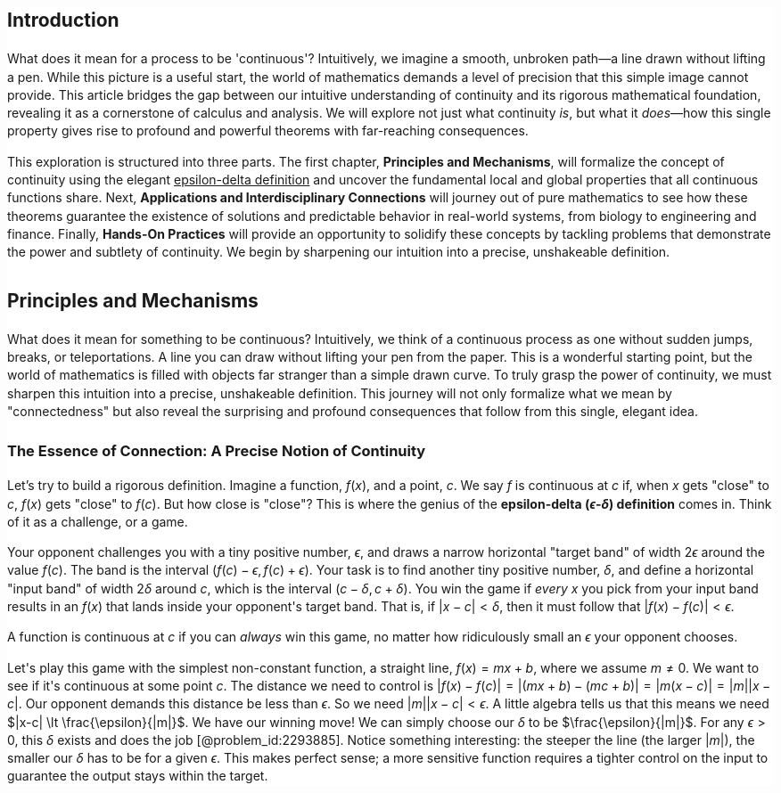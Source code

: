 ## Introduction
What does it mean for a process to be 'continuous'? Intuitively, we imagine a smooth, unbroken path—a line drawn without lifting a pen. While this picture is a useful start, the world of mathematics demands a level of precision that this simple image cannot provide. This article bridges the gap between our intuitive understanding of continuity and its rigorous mathematical foundation, revealing it as a cornerstone of calculus and analysis. We will explore not just what continuity *is*, but what it *does*—how this single property gives rise to profound and powerful theorems with far-reaching consequences.

This exploration is structured into three parts. The first chapter, **Principles and Mechanisms**, will formalize the concept of continuity using the elegant [epsilon-delta definition](@article_id:141305) and uncover the fundamental local and global properties that all continuous functions share. Next, **Applications and Interdisciplinary Connections** will journey out of pure mathematics to see how these theorems guarantee the existence of solutions and predictable behavior in real-world systems, from biology to engineering and finance. Finally, **Hands-On Practices** will provide an opportunity to solidify these concepts by tackling problems that demonstrate the power and subtlety of continuity. We begin by sharpening our intuition into a precise, unshakeable definition.

## Principles and Mechanisms

What does it mean for something to be continuous? Intuitively, we think of a continuous process as one without sudden jumps, breaks, or teleportations. A line you can draw without lifting your pen from the paper. This is a wonderful starting point, but the world of mathematics is filled with objects far stranger than a simple drawn curve. To truly grasp the power of continuity, we must sharpen this intuition into a precise, unshakeable definition. This journey will not only formalize what we mean by "connectedness" but also reveal the surprising and profound consequences that follow from this single, elegant idea.

### The Essence of Connection: A Precise Notion of Continuity

Let’s try to build a rigorous definition. Imagine a function, $f(x)$, and a point, $c$. We say $f$ is continuous at $c$ if, when $x$ gets "close" to $c$, $f(x)$ gets "close" to $f(c)$. But how close is "close"? This is where the genius of the **epsilon-delta ($\epsilon$-$\delta$) definition** comes in. Think of it as a challenge, or a game.

Your opponent challenges you with a tiny positive number, $\epsilon$, and draws a narrow horizontal "target band" of width $2\epsilon$ around the value $f(c)$. The band is the interval $(f(c) - \epsilon, f(c) + \epsilon)$. Your task is to find another tiny positive number, $\delta$, and define a horizontal "input band" of width $2\delta$ around $c$, which is the interval $(c - \delta, c + \delta)$. You win the game if *every* $x$ you pick from your input band results in an $f(x)$ that lands inside your opponent's target band. That is, if $|x-c| \lt \delta$, then it must follow that $|f(x)-f(c)| \lt \epsilon$.

A function is continuous at $c$ if you can *always* win this game, no matter how ridiculously small an $\epsilon$ your opponent chooses.

Let's play this game with the simplest non-constant function, a straight line, $f(x) = mx + b$, where we assume $m \neq 0$. We want to see if it's continuous at some point $c$. The distance we need to control is $|f(x) - f(c)| = |(mx+b) - (mc+b)| = |m(x-c)| = |m||x-c|$. Our opponent demands this distance be less than $\epsilon$. So we need $|m||x-c| \lt \epsilon$. A little algebra tells us that this means we need $|x-c| \lt \frac{\epsilon}{|m|}$. We have our winning move! We can simply choose our $\delta$ to be $\frac{\epsilon}{|m|}$. For any $\epsilon \gt 0$, this $\delta$ exists and does the job [@problem_id:2293885]. Notice something interesting: the steeper the line (the larger $|m|$), the smaller our $\delta$ has to be for a given $\epsilon$. This makes perfect sense; a more sensitive function requires a tighter control on the input to guarantee the output stays within the target.
